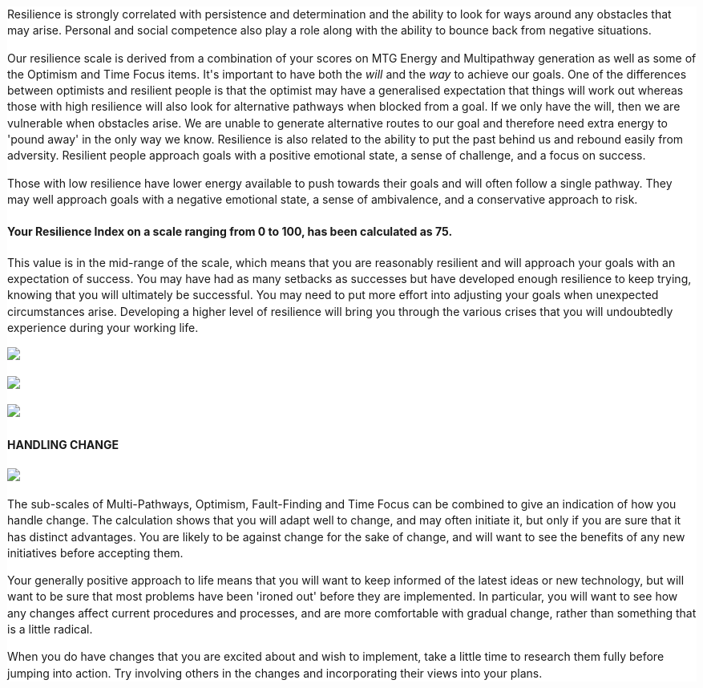 Resilience is strongly correlated with persistence and determination and the ability to look for ways around any obstacles that may arise. Personal and social competence also play a role along with the ability to bounce back from negative situations.

Our resilience scale is derived from a combination of your scores on MTG Energy and Multipathway generation as well as some of the Optimism and Time Focus items. It's important to have both the *will* and the *way* to achieve our goals. One of the differences between optimists and resilient people is that the optimist may have a generalised expectation that things will work out whereas those with high resilience will also look for alternative pathways when blocked from a goal. If we only have the will, then we are vulnerable when obstacles arise. We are unable to generate alternative routes to our goal and therefore need extra energy to 'pound away' in the only way we know. Resilience is also related to the ability to put the past behind us and rebound easily from adversity. Resilient people approach goals with a positive emotional state, a sense of challenge, and a focus on success.

Those with low resilience have lower energy available to push towards their goals and will often follow a single pathway. They may well approach goals with a negative emotional state, a sense of ambivalence, and a conservative approach to risk.

#### **Your Resilience Index on a scale ranging from 0 to 100, has been calculated as 75.**

This value is in the mid-range of the scale, which means that you are reasonably resilient and will approach your goals with an expectation of success. You may have had as many setbacks as successes but have developed enough resilience to keep trying, knowing that you will ultimately be successful. You may need to put more effort into adjusting your goals when unexpected circumstances arise. Developing a higher level of resilience will bring you through the various crises that you will undoubtedly experience during your working life.

![](_page_8_Picture_9.jpeg)

![](_page_8_Picture_12.jpeg)

<span id="page-9-0"></span>![](_page_9_Picture_0.jpeg)

#### **HANDLING CHANGE**

![](_page_9_Figure_2.jpeg)

The sub-scales of Multi-Pathways, Optimism, Fault-Finding and Time Focus can be combined to give an indication of how you handle change. The calculation shows that you will adapt well to change, and may often initiate it, but only if you are sure that it has distinct advantages. You are likely to be against change for the sake of change, and will want to see the benefits of any new initiatives before accepting them.

Your generally positive approach to life means that you will want to keep informed of the latest ideas or new technology, but will want to be sure that most problems have been 'ironed out' before they are implemented. In particular, you will want to see how any changes affect current procedures and processes, and are more comfortable with gradual change, rather than something that is a little radical.

When you do have changes that you are excited about and wish to implement, take a little time to research them fully before jumping into action. Try involving others in the changes and incorporating their views into your plans.
